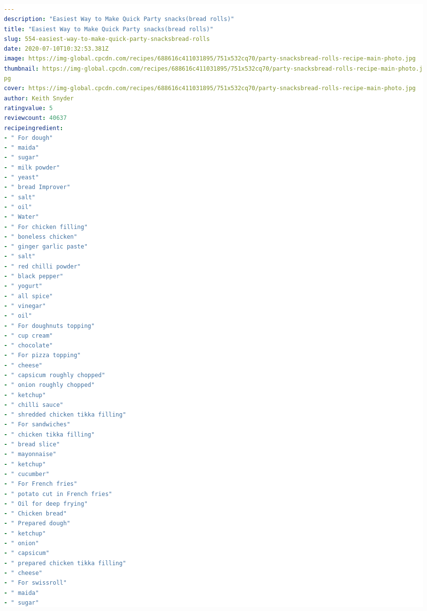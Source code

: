 ```yaml
---
description: "Easiest Way to Make Quick Party snacks(bread rolls)"
title: "Easiest Way to Make Quick Party snacks(bread rolls)"
slug: 554-easiest-way-to-make-quick-party-snacksbread-rolls
date: 2020-07-10T10:32:53.381Z
image: https://img-global.cpcdn.com/recipes/688616c411031895/751x532cq70/party-snacksbread-rolls-recipe-main-photo.jpg
thumbnail: https://img-global.cpcdn.com/recipes/688616c411031895/751x532cq70/party-snacksbread-rolls-recipe-main-photo.jpg
cover: https://img-global.cpcdn.com/recipes/688616c411031895/751x532cq70/party-snacksbread-rolls-recipe-main-photo.jpg
author: Keith Snyder
ratingvalue: 5
reviewcount: 40637
recipeingredient:
- " For dough"
- " maida"
- " sugar"
- " milk powder"
- " yeast"
- " bread Improver"
- " salt"
- " oil"
- " Water"
- " For chicken filling"
- " boneless chicken"
- " ginger garlic paste"
- " salt"
- " red chilli powder"
- " black pepper"
- " yogurt"
- " all spice"
- " vinegar"
- " oil"
- " For doughnuts topping"
- " cup cream"
- " chocolate"
- " For pizza topping"
- " cheese"
- " capsicum roughly chopped"
- " onion roughly chopped"
- " ketchup"
- " chilli sauce"
- " shredded chicken tikka filling"
- " For sandwiches"
- " chicken tikka filling"
- " bread slice"
- " mayonnaise"
- " ketchup"
- " cucumber"
- " For French fries"
- " potato cut in French fries"
- " Oil for deep frying"
- " Chicken bread"
- " Prepared dough"
- " ketchup"
- " onion"
- " capsicum"
- " prepared chicken tikka filling"
- " cheese"
- " For swissroll"
- " maida"
- " sugar"
```